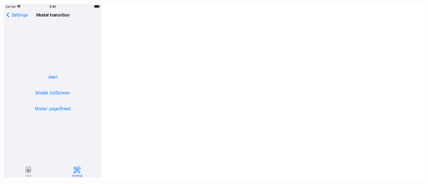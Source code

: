 <img alt="modal transition test" width="200" src="./images/screenshots/modal_transition_test.png">
</p>

